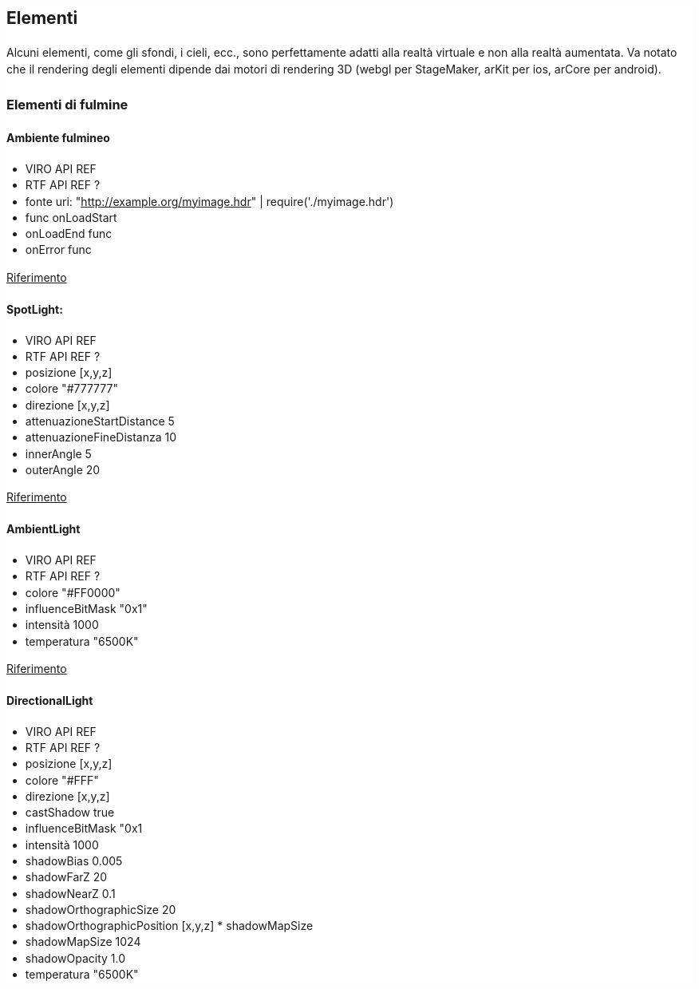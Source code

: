 ## Elementi
Alcuni elementi, come gli sfondi, i cieli, ecc., sono perfettamente adatti alla realtà virtuale e non alla realtà aumentata.
Va notato che il rendering degli elementi dipende dai motori di rendering 3D (webgl per StageMaker, arKit per ios, arCore per android).


### Elementi di fulmine
#### Ambiente fulmineo
* VIRO API REF <ViroLightingEnvironment/>
* RTF API REF ?
* fonte uri: "http://example.org/myimage.hdr" | require('./myimage.hdr')
* func onLoadStart
* onLoadEnd func
* onError func

[Riferimento](https://docs.viromedia.com/docs/virolightingenvironment)

#### SpotLight:
* VIRO API REF <ViroSpotLight/>
* RTF API REF ?
* posizione [x,y,z]
* colore "#777777"
* direzione [x,y,z]
* attenuazioneStartDistance 5
* attenuazioneFineDistanza 10
* innerAngle 5
* outerAngle 20

[Riferimento](https://docs.viromedia.com/docs/virospotlight1)

#### AmbientLight
* VIRO API REF <ViroAmbientLight/>
* RTF API REF ?
* colore "#FF0000"
* influenceBitMask "0x1"
* intensità 1000
* temperatura "6500K"

[Riferimento](https://docs.viromedia.com/docs/viroambientlight)

#### DirectionalLight
* VIRO API REF <ViroDirectionalLight/>
* RTF API REF ?
* posizione [x,y,z]
* colore "#FFF"
* direzione [x,y,z]
* castShadow true
* influenceBitMask "0x1
* intensità 1000
* shadowBias 0.005
* shadowFarZ 20
* shadowNearZ 0.1
* shadowOrthographicSize 20
* shadowOrthographicPosition [x,y,z] * shadowMapSize
* shadowMapSize 1024
* shadowOpacity 1.0
* temperatura "6500K"
